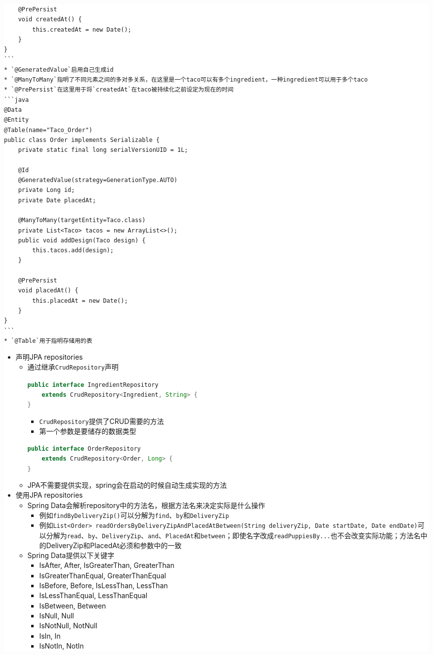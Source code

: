         @PrePersist
        void createdAt() {
            this.createdAt = new Date();
        }
    }
    ```
    * `@GeneratedValue`启用自己生成id
    * `@ManyToMany`指明了不同元素之间的多对多关系，在这里是一个taco可以有多个ingredient，一种ingredient可以用于多个taco
    * `@PrePersist`在这里用于将`createdAt`在taco被持续化之前设定为现在的时间
    ```java
    @Data
    @Entity
    @Table(name="Taco_Order")
    public class Order implements Serializable {
        private static final long serialVersionUID = 1L;

        @Id
        @GeneratedValue(strategy=GenerationType.AUTO)
        private Long id;
        private Date placedAt;
        
        @ManyToMany(targetEntity=Taco.class)
        private List<Taco> tacos = new ArrayList<>();
        public void addDesign(Taco design) {
            this.tacos.add(design);
        }
        
        @PrePersist
        void placedAt() {
            this.placedAt = new Date();
        }
    }
    ```
    * `@Table`用于指明存储用的表
* 声明JPA repositories
    * 通过继承`CrudRepository`声明
        ```java
        public interface IngredientRepository
            extends CrudRepository<Ingredient, String> {
        }
        ```
        * `CrudRepository`提供了CRUD需要的方法
        * 第一个参数是要储存的数据类型
        ```java
        public interface OrderRepository
            extends CrudRepository<Order, Long> {
        }
        ```
    * JPA不需要提供实现，spring会在启动的时候自动生成实现的方法
* 使用JPA repositories
    * Spring Data会解析repository中的方法名，根据方法名来决定实际是什么操作
        * 例如`findByDeliveryZip()`可以分解为`find`、`by`和`DeliveryZip`
        * 例如`List<Order> readOrdersByDeliveryZipAndPlacedAtBetween(String deliveryZip, Date startDate, Date endDate)`可以分解为`read`、`by`、`DeliveryZip`、`and`、`PlacedAt`和`between`；即使名字改成`readPuppiesBy...`也不会改变实际功能；方法名中的DeliveryZip和PlacedAt必须和参数中的一致
    * Spring Data提供以下关键字
        * IsAfter, After, IsGreaterThan, GreaterThan
        * IsGreaterThanEqual, GreaterThanEqual
        * IsBefore, Before, IsLessThan, LessThan
        * IsLessThanEqual, LessThanEqual
        * IsBetween, Between
        * IsNull, Null
        * IsNotNull, NotNull
        * IsIn, In
        * IsNotIn, NotIn